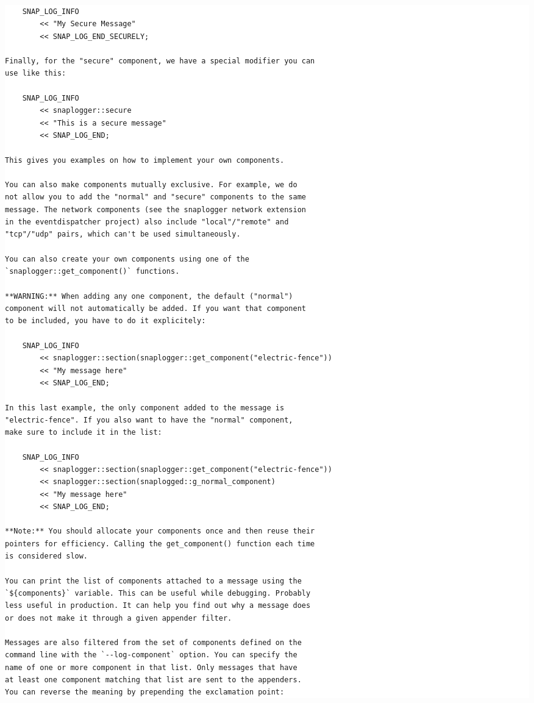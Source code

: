         SNAP_LOG_INFO
            << "My Secure Message"
            << SNAP_LOG_END_SECURELY;

    Finally, for the "secure" component, we have a special modifier you can
    use like this:

        SNAP_LOG_INFO
            << snaplogger::secure
            << "This is a secure message"
            << SNAP_LOG_END;

    This gives you examples on how to implement your own components.

    You can also make components mutually exclusive. For example, we do
    not allow you to add the "normal" and "secure" components to the same
    message. The network components (see the snaplogger network extension
    in the eventdispatcher project) also include "local"/"remote" and
    "tcp"/"udp" pairs, which can't be used simultaneously.

    You can also create your own components using one of the
    `snaplogger::get_component()` functions.

    **WARNING:** When adding any one component, the default ("normal")
    component will not automatically be added. If you want that component
    to be included, you have to do it explicitely:

        SNAP_LOG_INFO
            << snaplogger::section(snaplogger::get_component("electric-fence"))
            << "My message here"
            << SNAP_LOG_END;

    In this last example, the only component added to the message is
    "electric-fence". If you also want to have the "normal" component,
    make sure to include it in the list:

        SNAP_LOG_INFO
            << snaplogger::section(snaplogger::get_component("electric-fence"))
            << snaplogger::section(snaplogged::g_normal_component)
            << "My message here"
            << SNAP_LOG_END;

    **Note:** You should allocate your components once and then reuse their
    pointers for efficiency. Calling the get_component() function each time
    is considered slow.

    You can print the list of components attached to a message using the
    `${components}` variable. This can be useful while debugging. Probably
    less useful in production. It can help you find out why a message does
    or does not make it through a given appender filter.

    Messages are also filtered from the set of components defined on the
    command line with the `--log-component` option. You can specify the
    name of one or more component in that list. Only messages that have
    at least one component matching that list are sent to the appenders.
    You can reverse the meaning by prepending the exclamation point:

